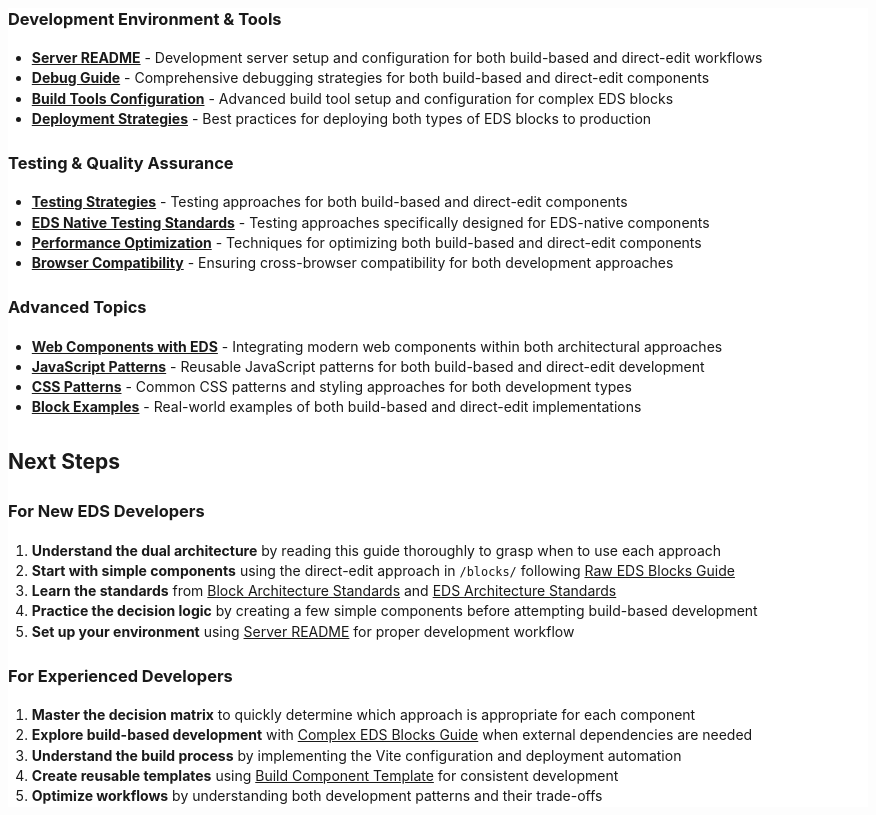 ### Development Environment & Tools
- **[Server README](../../server-README.md)** - Development server setup and configuration for both build-based and direct-edit workflows
- **[Debug Guide](../testing/debug.md)** - Comprehensive debugging strategies for both build-based and direct-edit components
- **[Build Tools Configuration](build-tools-configuration.md)** - Advanced build tool setup and configuration for complex EDS blocks
- **[Deployment Strategies](deployment-strategies.md)** - Best practices for deploying both types of EDS blocks to production

### Testing & Quality Assurance
- **[Testing Strategies](testing-strategies.md)** - Testing approaches for both build-based and direct-edit components
- **[EDS Native Testing Standards](../testing/eds-native-testing-standards.md)** - Testing approaches specifically designed for EDS-native components
- **[Performance Optimization](performance-optimization.md)** - Techniques for optimizing both build-based and direct-edit components
- **[Browser Compatibility](browser-compatibility.md)** - Ensuring cross-browser compatibility for both development approaches

### Advanced Topics
- **[Web Components with EDS](web-components-with-eds.md)** - Integrating modern web components within both architectural approaches
- **[JavaScript Patterns](javascript-patterns.md)** - Reusable JavaScript patterns for both build-based and direct-edit development
- **[CSS Patterns](css-patterns.md)** - Common CSS patterns and styling approaches for both development types
- **[Block Examples](block-examples.md)** - Real-world examples of both build-based and direct-edit implementations

## Next Steps

### For New EDS Developers
1. **Understand the dual architecture** by reading this guide thoroughly to grasp when to use each approach
2. **Start with simple components** using the direct-edit approach in `/blocks/` following [Raw EDS Blocks Guide](raw-eds-blocks-guide.md)
3. **Learn the standards** from [Block Architecture Standards](block-architecture-standards.md) and [EDS Architecture Standards](eds-architecture-standards.md)
4. **Practice the decision logic** by creating a few simple components before attempting build-based development
5. **Set up your environment** using [Server README](../../server-README.md) for proper development workflow

### For Experienced Developers
1. **Master the decision matrix** to quickly determine which approach is appropriate for each component
2. **Explore build-based development** with [Complex EDS Blocks Guide](complex-eds-blocks-guide.md) when external dependencies are needed
3. **Understand the build process** by implementing the Vite configuration and deployment automation
4. **Create reusable templates** using [Build Component Template](build-component-template.md) for consistent development
5. **Optimize workflows** by understanding both development patterns and their trade-offs
